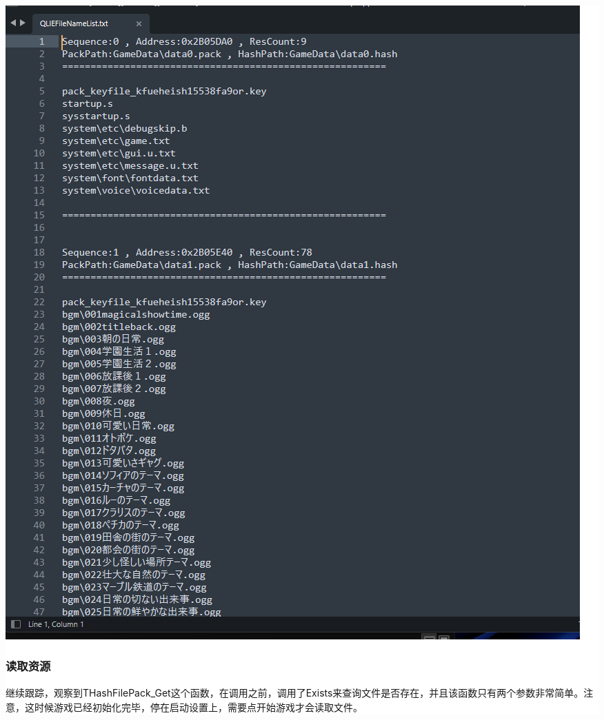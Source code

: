 ![23](image/23.png)

### 读取资源

继续跟踪，观察到THashFilePack_Get这个函数，在调用之前，调用了Exists来查询文件是否存在，并且该函数只有两个参数非常简单。注意，这时候游戏已经初始化完毕，停在启动设置上，需要点开始游戏才会读取文件。
